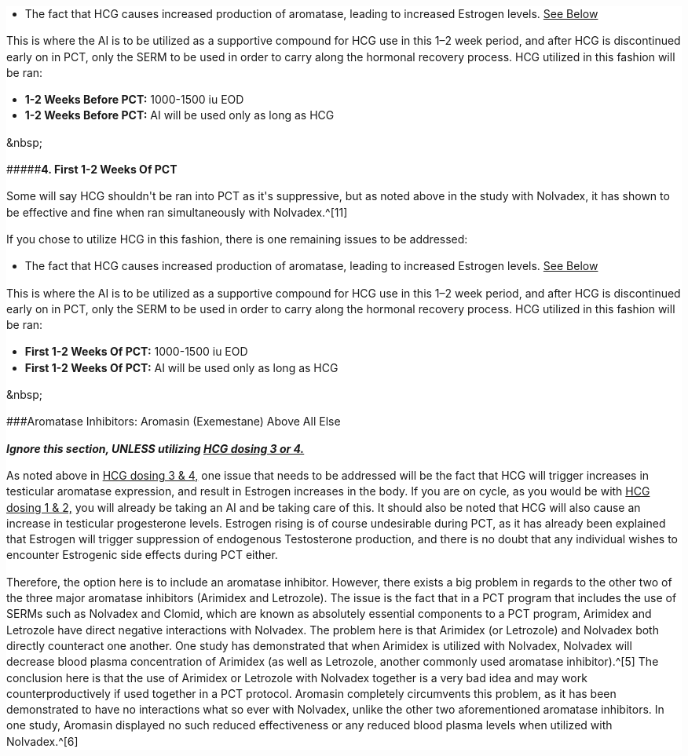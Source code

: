 * The fact that HCG causes increased production of aromatase, leading to increased Estrogen levels. [See Below](https://www.reddit.com/r/steroids/wiki/draft#wiki_aromatase_inhibitors.3A_aromasin_.28exemestane.29_above_all_else)

This is where the AI is to be utilized as a supportive compound for HCG use in this 1–2 week period, and after HCG is discontinued early on in PCT, only the SERM to be used in order to carry along the hormonal recovery process. HCG utilized in this fashion will be ran:

* **1-2 Weeks Before PCT:** 1000-1500 iu EOD
* **1-2 Weeks Before PCT:** AI will be used only as long as HCG

&amp;nbsp;

#####**4. First 1-2 Weeks Of PCT**

Some will say HCG shouldn't be ran into PCT as it's suppressive, but as noted above in the study with Nolvadex, it has shown to be effective and fine when ran simultaneously with Nolvadex.^[11]

If you chose to utilize HCG in this fashion, there is one remaining issues to be addressed:

* The fact that HCG causes increased production of aromatase, leading to increased Estrogen levels. [See Below](https://www.reddit.com/r/steroids/wiki/draft#wiki_aromatase_inhibitors.3A_aromasin_.28exemestane.29_above_all_else)

This is where the AI is to be utilized as a supportive compound for HCG use in this 1–2 week period, and after HCG is discontinued early on in PCT, only the SERM to be used in order to carry along the hormonal recovery process. HCG utilized in this fashion will be ran:

* **First 1-2 Weeks Of PCT:** 1000-1500 iu EOD
* **First 1-2 Weeks Of PCT:** AI will be used only as long as HCG

&amp;nbsp;

###Aromatase Inhibitors: Aromasin (Exemestane) Above All Else

***Ignore this section, UNLESS utilizing [HCG dosing 3 or 4.](https://www.reddit.com/r/steroids/wiki/draft#wiki_3._1-2_weeks_before_pct)***

As noted above in [HCG dosing 3 &amp; 4,](https://www.reddit.com/r/steroids/wiki/draft#wiki_3._1-2_weeks_before_pct) one issue that needs to be addressed will be the fact that HCG will trigger increases in testicular aromatase expression, and result in Estrogen increases in the body. If you are on cycle, as you would be with [HCG dosing 1 &amp; 2,](https://www.reddit.com/r/steroids/wiki/draft#wiki_1._over_the_entire_cycle) you will already be taking an AI and be taking care of this.  It should also be noted that HCG will also cause an increase in testicular progesterone levels. Estrogen rising is of course undesirable during PCT, as it has already been explained that Estrogen will trigger suppression of endogenous Testosterone production, and there is no doubt that any individual wishes to encounter Estrogenic side effects during PCT either.

Therefore, the option here is to include an aromatase inhibitor. However, there exists a big problem in regards to the other two of the three major aromatase inhibitors (Arimidex and Letrozole). The issue is the fact that in a PCT program that includes the use of SERMs such as Nolvadex and Clomid, which are known as absolutely essential components to a PCT program, Arimidex and Letrozole have direct negative interactions with Nolvadex. The problem here is that Arimidex (or Letrozole) and Nolvadex both directly counteract one another. One study has demonstrated that when Arimidex is utilized with Nolvadex, Nolvadex will decrease blood plasma concentration of Arimidex (as well as Letrozole, another commonly used aromatase inhibitor).^[5] The conclusion here is that the use of Arimidex or Letrozole with Nolvadex together is a very bad idea and may work counterproductively if used together in a PCT protocol. Aromasin completely circumvents this problem, as it has been demonstrated to have no interactions what so ever with Nolvadex, unlike the other two aforementioned aromatase inhibitors. In one study, Aromasin displayed no such reduced effectiveness or any reduced blood plasma levels when utilized with Nolvadex.^[6]
